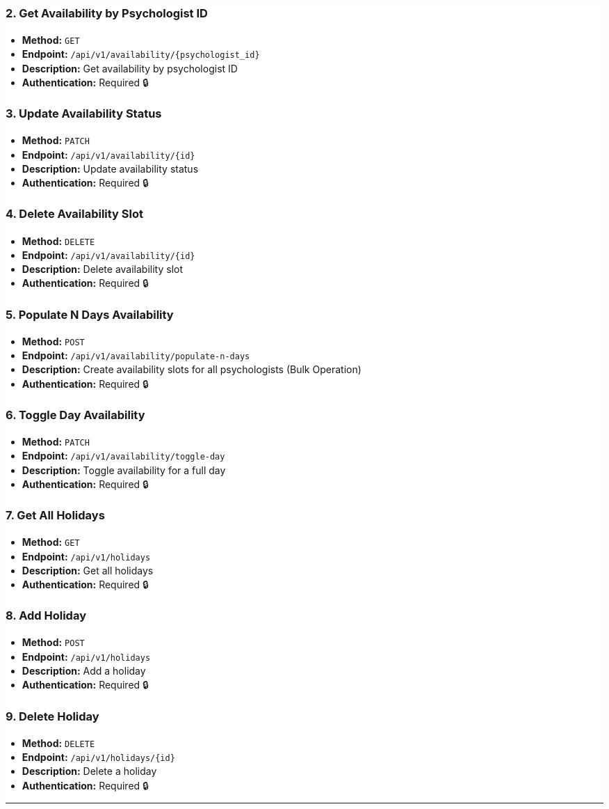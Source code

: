 ### 2. Get Availability by Psychologist ID
- **Method:** `GET`
- **Endpoint:** `/api/v1/availability/{psychologist_id}`
- **Description:** Get availability by psychologist ID
- **Authentication:** Required 🔒

### 3. Update Availability Status
- **Method:** `PATCH`
- **Endpoint:** `/api/v1/availability/{id}`
- **Description:** Update availability status
- **Authentication:** Required 🔒

### 4. Delete Availability Slot
- **Method:** `DELETE`
- **Endpoint:** `/api/v1/availability/{id}`
- **Description:** Delete availability slot
- **Authentication:** Required 🔒

### 5. Populate N Days Availability
- **Method:** `POST`
- **Endpoint:** `/api/v1/availability/populate-n-days`
- **Description:** Create availability slots for all psychologists (Bulk Operation)
- **Authentication:** Required 🔒

### 6. Toggle Day Availability
- **Method:** `PATCH`
- **Endpoint:** `/api/v1/availability/toggle-day`
- **Description:** Toggle availability for a full day
- **Authentication:** Required 🔒

### 7. Get All Holidays
- **Method:** `GET`
- **Endpoint:** `/api/v1/holidays`
- **Description:** Get all holidays
- **Authentication:** Required 🔒

### 8. Add Holiday
- **Method:** `POST`
- **Endpoint:** `/api/v1/holidays`
- **Description:** Add a holiday
- **Authentication:** Required 🔒

### 9. Delete Holiday
- **Method:** `DELETE`
- **Endpoint:** `/api/v1/holidays/{id}`
- **Description:** Delete a holiday
- **Authentication:** Required 🔒

---
